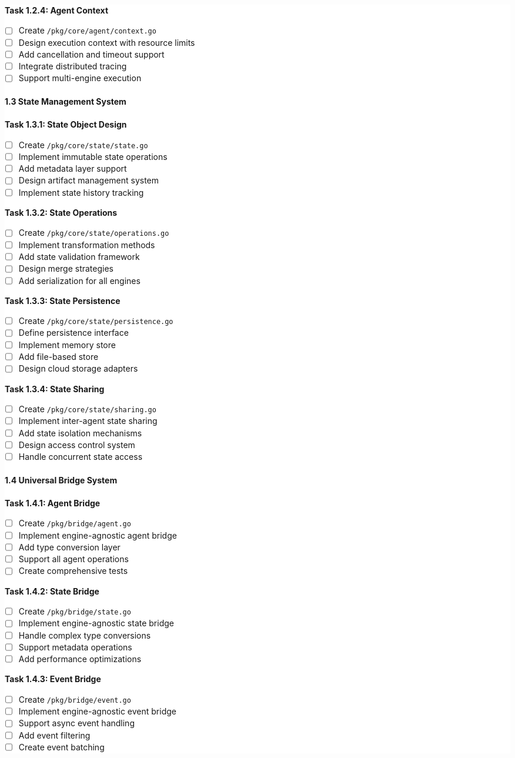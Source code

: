 **Task 1.2.4: Agent Context**
- [ ] Create `/pkg/core/agent/context.go`
- [ ] Design execution context with resource limits
- [ ] Add cancellation and timeout support
- [ ] Integrate distributed tracing
- [ ] Support multi-engine execution

#### 1.3 State Management System
**Task 1.3.1: State Object Design**
- [ ] Create `/pkg/core/state/state.go`
- [ ] Implement immutable state operations
- [ ] Add metadata layer support
- [ ] Design artifact management system
- [ ] Implement state history tracking

**Task 1.3.2: State Operations**
- [ ] Create `/pkg/core/state/operations.go`
- [ ] Implement transformation methods
- [ ] Add state validation framework
- [ ] Design merge strategies
- [ ] Add serialization for all engines

**Task 1.3.3: State Persistence**
- [ ] Create `/pkg/core/state/persistence.go`
- [ ] Define persistence interface
- [ ] Implement memory store
- [ ] Add file-based store
- [ ] Design cloud storage adapters

**Task 1.3.4: State Sharing**
- [ ] Create `/pkg/core/state/sharing.go`
- [ ] Implement inter-agent state sharing
- [ ] Add state isolation mechanisms
- [ ] Design access control system
- [ ] Handle concurrent state access

#### 1.4 Universal Bridge System
**Task 1.4.1: Agent Bridge**
- [ ] Create `/pkg/bridge/agent.go`
- [ ] Implement engine-agnostic agent bridge
- [ ] Add type conversion layer
- [ ] Support all agent operations
- [ ] Create comprehensive tests

**Task 1.4.2: State Bridge**
- [ ] Create `/pkg/bridge/state.go`
- [ ] Implement engine-agnostic state bridge
- [ ] Handle complex type conversions
- [ ] Support metadata operations
- [ ] Add performance optimizations

**Task 1.4.3: Event Bridge**
- [ ] Create `/pkg/bridge/event.go`
- [ ] Implement engine-agnostic event bridge
- [ ] Support async event handling
- [ ] Add event filtering
- [ ] Create event batching
